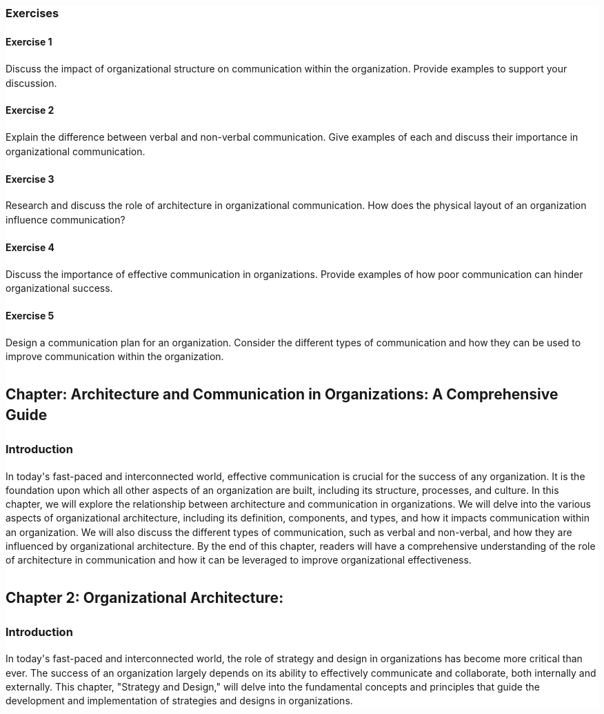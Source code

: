 ### Exercises

#### Exercise 1
Discuss the impact of organizational structure on communication within the organization. Provide examples to support your discussion.

#### Exercise 2
Explain the difference between verbal and non-verbal communication. Give examples of each and discuss their importance in organizational communication.

#### Exercise 3
Research and discuss the role of architecture in organizational communication. How does the physical layout of an organization influence communication?

#### Exercise 4
Discuss the importance of effective communication in organizations. Provide examples of how poor communication can hinder organizational success.

#### Exercise 5
Design a communication plan for an organization. Consider the different types of communication and how they can be used to improve communication within the organization.


## Chapter: Architecture and Communication in Organizations: A Comprehensive Guide

### Introduction

In today's fast-paced and interconnected world, effective communication is crucial for the success of any organization. It is the foundation upon which all other aspects of an organization are built, including its structure, processes, and culture. In this chapter, we will explore the relationship between architecture and communication in organizations. We will delve into the various aspects of organizational architecture, including its definition, components, and types, and how it impacts communication within an organization. We will also discuss the different types of communication, such as verbal and non-verbal, and how they are influenced by organizational architecture. By the end of this chapter, readers will have a comprehensive understanding of the role of architecture in communication and how it can be leveraged to improve organizational effectiveness.


## Chapter 2: Organizational Architecture:




### Introduction

In today's fast-paced and interconnected world, the role of strategy and design in organizations has become more critical than ever. The success of an organization largely depends on its ability to effectively communicate and collaborate, both internally and externally. This chapter, "Strategy and Design," will delve into the fundamental concepts and principles that guide the development and implementation of strategies and designs in organizations.
